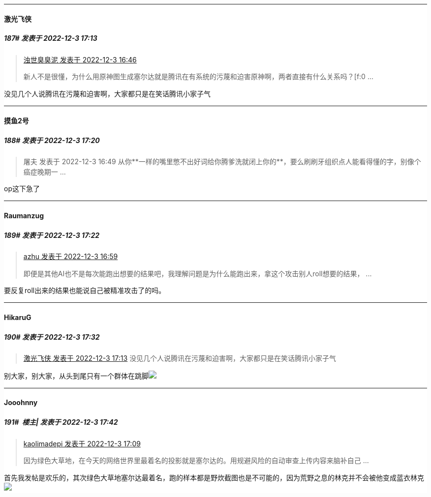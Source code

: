 
*****

####  激光飞侠  
##### 187#       发表于 2022-12-3 17:13

<blockquote><a href="httphttps://bbs.saraba1st.com/2b/forum.php?mod=redirect&amp;goto=findpost&amp;pid=58743015&amp;ptid=2108034" target="_blank">浊世臭臭泥 发表于 2022-12-3 16:46</a>

新人不是很懂，为什么用原神图生成塞尔达就是腾讯在有系统的污蔑和迫害原神啊，两者直接有什么关系吗？[f:0 ...</blockquote>
没见几个人说腾讯在污蔑和迫害啊，大家都只是在笑话腾讯小家子气

*****

####  摸鱼2号  
##### 188#       发表于 2022-12-3 17:20

<blockquote>屠夫 发表于 2022-12-3 16:49
从你**一样的嘴里憋不出好词给你腾爹洗就闭上你的**，要么刷刷牙组织点人能看得懂的字，别像个癌症晚期一 ...</blockquote>
op这下急了



*****

####  Raumanzug  
##### 189#       发表于 2022-12-3 17:22

<blockquote><a href="httphttps://bbs.saraba1st.com/2b/forum.php?mod=redirect&amp;goto=findpost&amp;pid=58743327&amp;ptid=2108034" target="_blank">azhu 发表于 2022-12-3 16:59</a>

即便是其他AI也不是每次能跑出想要的结果吧，我理解问题是为什么能跑出来，拿这个攻击别人roll想要的结果， ...</blockquote>
要反复roll出来的结果也能说自己被精准攻击了的吗。



*****

####  HikaruG  
##### 190#       发表于 2022-12-3 17:32

<blockquote><a href="httphttps://bbs.saraba1st.com/2b/forum.php?mod=redirect&amp;goto=findpost&amp;pid=58743643&amp;ptid=2108034" target="_blank">激光飞侠 发表于 2022-12-3 17:13</a>
没见几个人说腾讯在污蔑和迫害啊，大家都只是在笑话腾讯小家子气</blockquote>
别大家，别大家，从头到尾只有一个群体在跳脚<img src="https://static.saraba1st.com/image/smiley/face2017/049.png" referrerpolicy="no-referrer">

*****

####  Jooohnny  
##### 191#         楼主| 发表于 2022-12-3 17:42

<blockquote><a href="httphttps://bbs.saraba1st.com/2b/forum.php?mod=redirect&amp;goto=findpost&amp;pid=58743564&amp;ptid=2108034" target="_blank">kaolimadepi 发表于 2022-12-3 17:09</a>

因为绿色大草地，在今天的网络世界里最着名的投影就是塞尔达的。用规避风险的自动审查上传内容来脑补自己 ...</blockquote>
首先我发帖是欢乐的，其次绿色大草地塞尔达最着名，跑的样本都是野炊截图也是不可能的，因为荒野之息的林克并不会被他变成蓝衣林克<img src="https://static.saraba1st.com/image/smiley/face2017/047.png" referrerpolicy="no-referrer">
